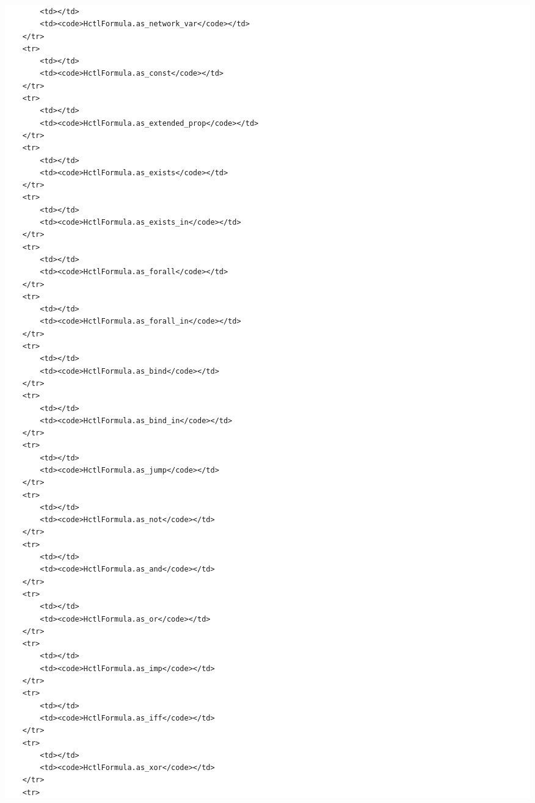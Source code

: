             <td></td>
            <td><code>HctlFormula.as_network_var</code></td>
        </tr>
        <tr>
            <td></td>
            <td><code>HctlFormula.as_const</code></td>
        </tr>
        <tr>
            <td></td>
            <td><code>HctlFormula.as_extended_prop</code></td>
        </tr>
        <tr>
            <td></td>
            <td><code>HctlFormula.as_exists</code></td>
        </tr>
        <tr>
            <td></td>
            <td><code>HctlFormula.as_exists_in</code></td>
        </tr>
        <tr>
            <td></td>
            <td><code>HctlFormula.as_forall</code></td>
        </tr>
        <tr>
            <td></td>
            <td><code>HctlFormula.as_forall_in</code></td>
        </tr>
        <tr>
            <td></td>
            <td><code>HctlFormula.as_bind</code></td>
        </tr>
        <tr>
            <td></td>
            <td><code>HctlFormula.as_bind_in</code></td>
        </tr>
        <tr>
            <td></td>
            <td><code>HctlFormula.as_jump</code></td>
        </tr>
        <tr>
            <td></td>
            <td><code>HctlFormula.as_not</code></td>
        </tr>
        <tr>
            <td></td>
            <td><code>HctlFormula.as_and</code></td>
        </tr>
        <tr>
            <td></td>
            <td><code>HctlFormula.as_or</code></td>
        </tr>
        <tr>
            <td></td>
            <td><code>HctlFormula.as_imp</code></td>
        </tr>
        <tr>
            <td></td>
            <td><code>HctlFormula.as_iff</code></td>
        </tr>
        <tr>
            <td></td>
            <td><code>HctlFormula.as_xor</code></td>
        </tr>
        <tr>